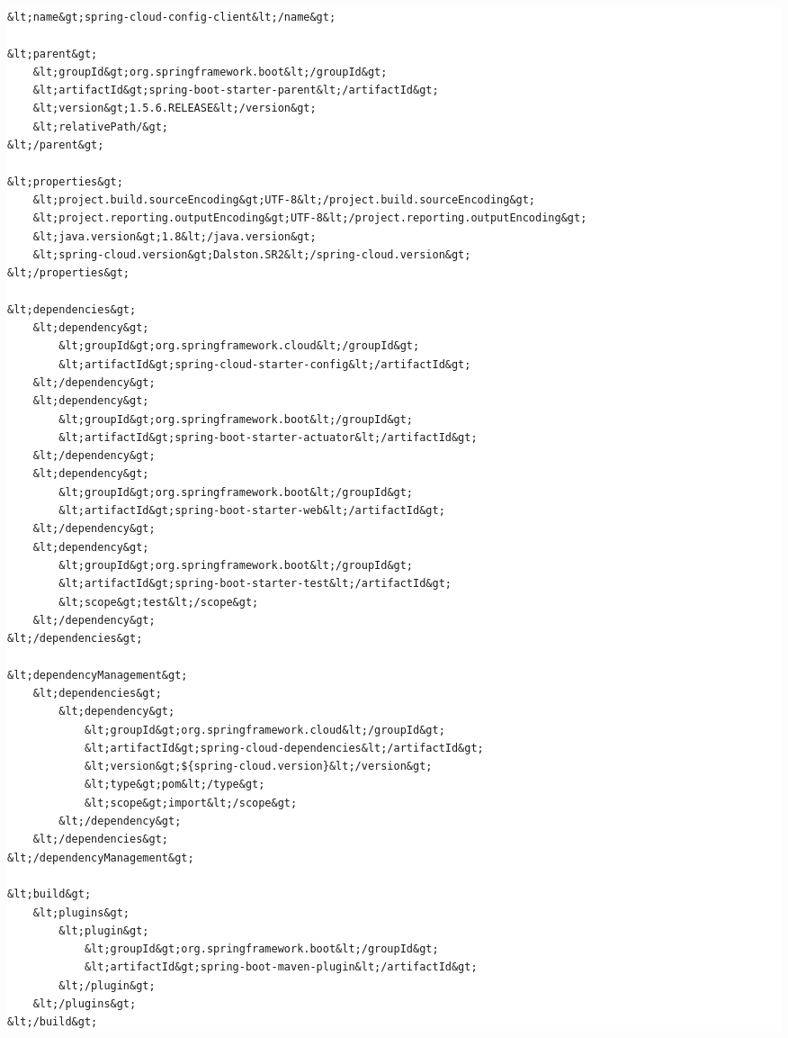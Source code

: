 	&lt;name&gt;spring-cloud-config-client&lt;/name&gt;

	&lt;parent&gt;
		&lt;groupId&gt;org.springframework.boot&lt;/groupId&gt;
		&lt;artifactId&gt;spring-boot-starter-parent&lt;/artifactId&gt;
		&lt;version&gt;1.5.6.RELEASE&lt;/version&gt;
		&lt;relativePath/&gt;
	&lt;/parent&gt;

	&lt;properties&gt;
		&lt;project.build.sourceEncoding&gt;UTF-8&lt;/project.build.sourceEncoding&gt;
		&lt;project.reporting.outputEncoding&gt;UTF-8&lt;/project.reporting.outputEncoding&gt;
		&lt;java.version&gt;1.8&lt;/java.version&gt;
		&lt;spring-cloud.version&gt;Dalston.SR2&lt;/spring-cloud.version&gt;
	&lt;/properties&gt;

	&lt;dependencies&gt;
		&lt;dependency&gt;
			&lt;groupId&gt;org.springframework.cloud&lt;/groupId&gt;
			&lt;artifactId&gt;spring-cloud-starter-config&lt;/artifactId&gt;
		&lt;/dependency&gt;
		&lt;dependency&gt;
			&lt;groupId&gt;org.springframework.boot&lt;/groupId&gt;
			&lt;artifactId&gt;spring-boot-starter-actuator&lt;/artifactId&gt;
		&lt;/dependency&gt;
		&lt;dependency&gt;
			&lt;groupId&gt;org.springframework.boot&lt;/groupId&gt;
			&lt;artifactId&gt;spring-boot-starter-web&lt;/artifactId&gt;
		&lt;/dependency&gt;
		&lt;dependency&gt;
			&lt;groupId&gt;org.springframework.boot&lt;/groupId&gt;
			&lt;artifactId&gt;spring-boot-starter-test&lt;/artifactId&gt;
			&lt;scope&gt;test&lt;/scope&gt;
		&lt;/dependency&gt;
	&lt;/dependencies&gt;

	&lt;dependencyManagement&gt;
		&lt;dependencies&gt;
			&lt;dependency&gt;
				&lt;groupId&gt;org.springframework.cloud&lt;/groupId&gt;
				&lt;artifactId&gt;spring-cloud-dependencies&lt;/artifactId&gt;
				&lt;version&gt;${spring-cloud.version}&lt;/version&gt;
				&lt;type&gt;pom&lt;/type&gt;
				&lt;scope&gt;import&lt;/scope&gt;
			&lt;/dependency&gt;
		&lt;/dependencies&gt;
	&lt;/dependencyManagement&gt;

	&lt;build&gt;
		&lt;plugins&gt;
			&lt;plugin&gt;
				&lt;groupId&gt;org.springframework.boot&lt;/groupId&gt;
				&lt;artifactId&gt;spring-boot-maven-plugin&lt;/artifactId&gt;
			&lt;/plugin&gt;
		&lt;/plugins&gt;
	&lt;/build&gt;
